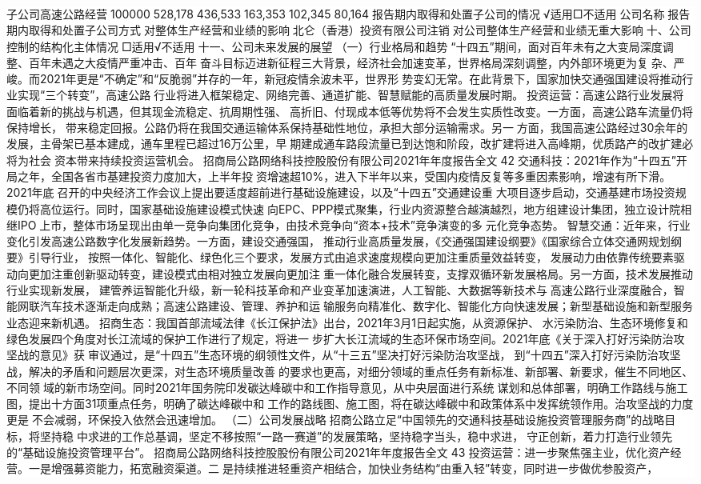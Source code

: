 子公司高速公路经营
100000
528,178
436,533
163,353
102,345
80,164
报告期内取得和处置子公司的情况
√适用□不适用
公司名称
报告期内取得和处置子公司方式
对整体生产经营和业绩的影响
北仑（香港）投资有限公司注销
对公司整体生产经营和业绩无重大影响
十、公司控制的结构化主体情况
□适用√不适用
十一、公司未来发展的展望
（一）行业格局和趋势
“十四五”期间，面对百年未有之大变局深度调整、百年未遇之大疫情严重冲击、百年
奋斗目标迈进新征程三大背景，经济社会加速变革，世界格局深刻调整，内外部环境更为复
杂、严峻。而2021年更是“不确定”和“反脆弱”并存的一年，新冠疫情余波未平，世界形
势变幻无常。在此背景下，国家加快交通强国建设将推动行业实现“三个转变”，高速公路
行业将进入框架稳定、网络完善、通道扩能、智慧赋能的高质量发展时期。
投资运营：高速公路行业发展将面临着新的挑战与机遇，但其现金流稳定、抗周期性强、
高折旧、付现成本低等优势将不会发生实质性改变。一方面，高速公路车流量仍将保持增长，
带来稳定回报。公路仍将在我国交通运输体系保持基础性地位，承担大部分运输需求。另一
方面，我国高速公路经过30余年的发展，主骨架已基本建成，通车里程已超过16万公里，早
期建成通车路段流量已到达饱和阶段，改扩建将进入高峰期，优质路产的改扩建必将为社会
资本带来持续投资运营机会。
招商局公路网络科技控股股份有限公司2021年年度报告全文
42
交通科技：2021年作为“十四五”开局之年，全国各省市基建投资力度加大，上半年投
资增速超10%，进入下半年以来，受国内疫情反复等多重因素影响，增速有所下滑。2021年底
召开的中央经济工作会议上提出要适度超前进行基础设施建设，以及“十四五”交通建设重
大项目逐步启动，交通基建市场投资规模仍将高位运行。同时，国家基础设施建设模式快速
向EPC、PPP模式聚集，行业内资源整合越演越烈，地方组建设计集团，独立设计院相继IPO
上市，整体市场呈现出由单一竞争向集团化竞争，由技术竞争向“资本+技术”竞争演变的多
元化竞争态势。
智慧交通：近年来，行业变化引发高速公路数字化发展新趋势。一方面，建设交通强国，
推动行业高质量发展，《交通强国建设纲要》《国家综合立体交通网规划纲要》引导行业，
按照一体化、智能化、绿色化三个要求，发展方式由追求速度规模向更加注重质量效益转变，
发展动力由依靠传统要素驱动向更加注重创新驱动转变，建设模式由相对独立发展向更加注
重一体化融合发展转变，支撑双循环新发展格局。另一方面，技术发展推动行业实现新发展，
建管养运智能化升级，新一轮科技革命和产业变革加速演进，人工智能、大数据等新技术与
高速公路行业深度融合，智能网联汽车技术逐渐走向成熟；高速公路建设、管理、养护和运
输服务向精准化、数字化、智能化方向快速发展；新型基础设施和新型服务业态迎来新机遇。
招商生态：我国首部流域法律《长江保护法》出台，2021年3月1日起实施，从资源保护、
水污染防治、生态环境修复和绿色发展四个角度对长江流域的保护工作进行了规定，将进一
步扩大长江流域的生态环保市场空间。2021年底《关于深入打好污染防治攻坚战的意见》获
审议通过，是“十四五”生态环境的纲领性文件，从“十三五”坚决打好污染防治攻坚战，
到“十四五”深入打好污染防治攻坚战，解决的矛盾和问题层次更深，对生态环境质量改善
的要求也更高，对细分领域的重点任务有新标准、新部署、新要求，催生不同地区、不同领
域的新市场空间。同时2021年国务院印发碳达峰碳中和工作指导意见，从中央层面进行系统
谋划和总体部署，明确工作路线与施工图，提出十方面31项重点任务，明确了碳达峰碳中和
工作的路线图、施工图，将在碳达峰碳中和政策体系中发挥统领作用。治攻坚战的力度更是
不会减弱，环保投入依然会迅速增加。
（二）公司发展战略
招商公路立足“中国领先的交通科技基础设施投资管理服务商”的战略目标，将坚持稳
中求进的工作总基调，坚定不移按照“一路一赛道”的发展策略，坚持稳字当头，稳中求进，
守正创新，着力打造行业领先的“基础设施投资管理平台”。
招商局公路网络科技控股股份有限公司2021年年度报告全文
43
投资运营：进一步聚焦强主业，优化资产经营。一是增强募资能力，拓宽融资渠道。二
是持续推进轻重资产相结合，加快业务结构“由重入轻”转变，同时进一步做优参股资产，